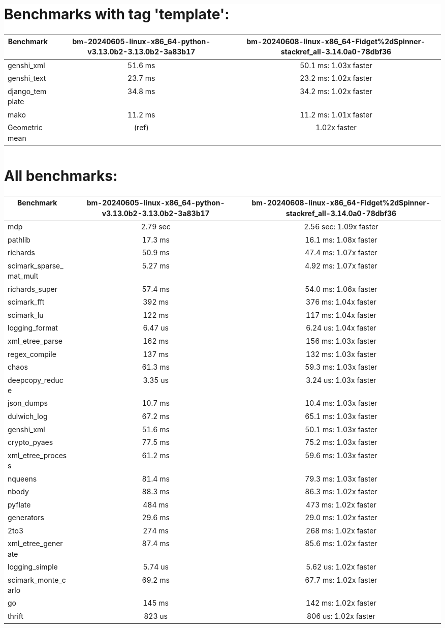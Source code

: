 Benchmarks with tag 'template':
===============================

| Benchmark       | bm-20240605-linux-x86_64-python-v3.13.0b2-3.13.0b2-3a83b17 | bm-20240608-linux-x86_64-Fidget%2dSpinner-stackref_all-3.14.0a0-78dbf36 |
|-----------------|:----------------------------------------------------------:|:-----------------------------------------------------------------------:|
| genshi_xml      | 51.6 ms                                                    | 50.1 ms: 1.03x faster                                                   |
| genshi_text     | 23.7 ms                                                    | 23.2 ms: 1.02x faster                                                   |
| django_template | 34.8 ms                                                    | 34.2 ms: 1.02x faster                                                   |
| mako            | 11.2 ms                                                    | 11.2 ms: 1.01x faster                                                   |
| Geometric mean  | (ref)                                                      | 1.02x faster                                                            |

All benchmarks:
===============

| Benchmark               | bm-20240605-linux-x86_64-python-v3.13.0b2-3.13.0b2-3a83b17 | bm-20240608-linux-x86_64-Fidget%2dSpinner-stackref_all-3.14.0a0-78dbf36 |
|-------------------------|:----------------------------------------------------------:|:-----------------------------------------------------------------------:|
| mdp                     | 2.79 sec                                                   | 2.56 sec: 1.09x faster                                                  |
| pathlib                 | 17.3 ms                                                    | 16.1 ms: 1.08x faster                                                   |
| richards                | 50.9 ms                                                    | 47.4 ms: 1.07x faster                                                   |
| scimark_sparse_mat_mult | 5.27 ms                                                    | 4.92 ms: 1.07x faster                                                   |
| richards_super          | 57.4 ms                                                    | 54.0 ms: 1.06x faster                                                   |
| scimark_fft             | 392 ms                                                     | 376 ms: 1.04x faster                                                    |
| scimark_lu              | 122 ms                                                     | 117 ms: 1.04x faster                                                    |
| logging_format          | 6.47 us                                                    | 6.24 us: 1.04x faster                                                   |
| xml_etree_parse         | 162 ms                                                     | 156 ms: 1.03x faster                                                    |
| regex_compile           | 137 ms                                                     | 132 ms: 1.03x faster                                                    |
| chaos                   | 61.3 ms                                                    | 59.3 ms: 1.03x faster                                                   |
| deepcopy_reduce         | 3.35 us                                                    | 3.24 us: 1.03x faster                                                   |
| json_dumps              | 10.7 ms                                                    | 10.4 ms: 1.03x faster                                                   |
| dulwich_log             | 67.2 ms                                                    | 65.1 ms: 1.03x faster                                                   |
| genshi_xml              | 51.6 ms                                                    | 50.1 ms: 1.03x faster                                                   |
| crypto_pyaes            | 77.5 ms                                                    | 75.2 ms: 1.03x faster                                                   |
| xml_etree_process       | 61.2 ms                                                    | 59.6 ms: 1.03x faster                                                   |
| nqueens                 | 81.4 ms                                                    | 79.3 ms: 1.03x faster                                                   |
| nbody                   | 88.3 ms                                                    | 86.3 ms: 1.02x faster                                                   |
| pyflate                 | 484 ms                                                     | 473 ms: 1.02x faster                                                    |
| generators              | 29.6 ms                                                    | 29.0 ms: 1.02x faster                                                   |
| 2to3                    | 274 ms                                                     | 268 ms: 1.02x faster                                                    |
| xml_etree_generate      | 87.4 ms                                                    | 85.6 ms: 1.02x faster                                                   |
| logging_simple          | 5.74 us                                                    | 5.62 us: 1.02x faster                                                   |
| scimark_monte_carlo     | 69.2 ms                                                    | 67.7 ms: 1.02x faster                                                   |
| go                      | 145 ms                                                     | 142 ms: 1.02x faster                                                    |
| thrift                  | 823 us                                                     | 806 us: 1.02x faster                                                    |